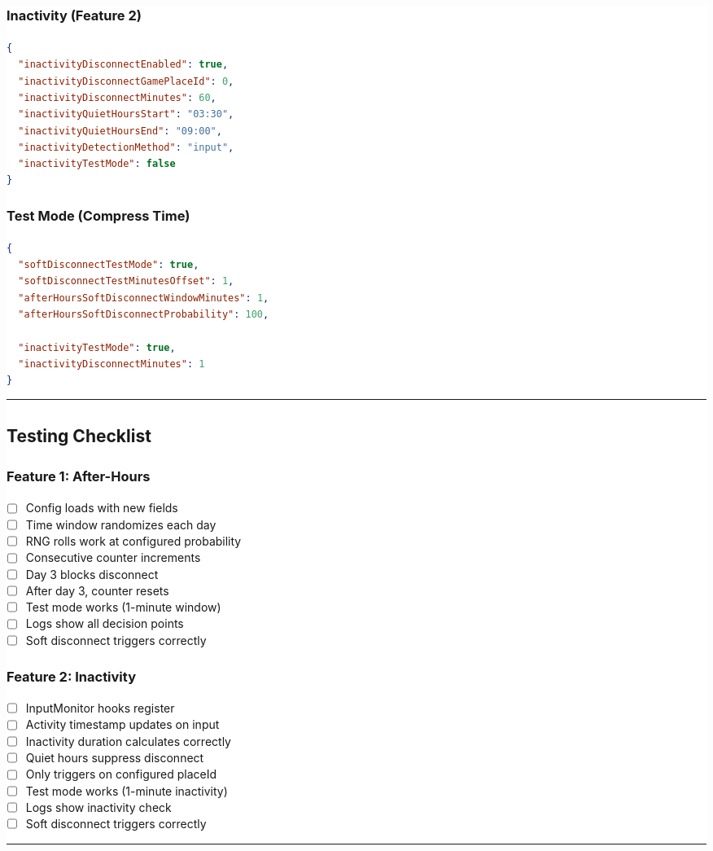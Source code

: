 ### Inactivity (Feature 2)
```json
{
  "inactivityDisconnectEnabled": true,
  "inactivityDisconnectGamePlaceId": 0,
  "inactivityDisconnectMinutes": 60,
  "inactivityQuietHoursStart": "03:30",
  "inactivityQuietHoursEnd": "09:00",
  "inactivityDetectionMethod": "input",
  "inactivityTestMode": false
}
```

### Test Mode (Compress Time)
```json
{
  "softDisconnectTestMode": true,
  "softDisconnectTestMinutesOffset": 1,
  "afterHoursSoftDisconnectWindowMinutes": 1,
  "afterHoursSoftDisconnectProbability": 100,
  
  "inactivityTestMode": true,
  "inactivityDisconnectMinutes": 1
}
```

---

## Testing Checklist

### Feature 1: After-Hours
- [ ] Config loads with new fields
- [ ] Time window randomizes each day
- [ ] RNG rolls work at configured probability
- [ ] Consecutive counter increments
- [ ] Day 3 blocks disconnect
- [ ] After day 3, counter resets
- [ ] Test mode works (1-minute window)
- [ ] Logs show all decision points
- [ ] Soft disconnect triggers correctly

### Feature 2: Inactivity
- [ ] InputMonitor hooks register
- [ ] Activity timestamp updates on input
- [ ] Inactivity duration calculates correctly
- [ ] Quiet hours suppress disconnect
- [ ] Only triggers on configured placeId
- [ ] Test mode works (1-minute inactivity)
- [ ] Logs show inactivity check
- [ ] Soft disconnect triggers correctly

---